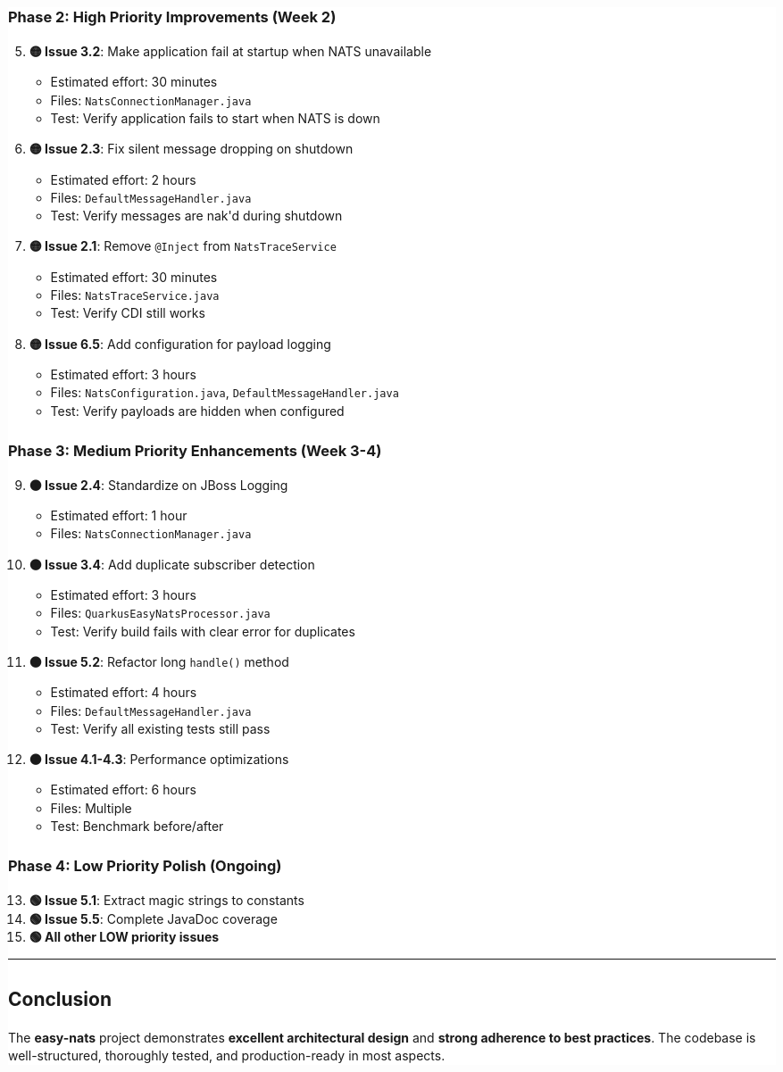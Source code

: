 ### Phase 2: High Priority Improvements (Week 2)

5. **🟡 Issue 3.2**: Make application fail at startup when NATS unavailable
   - Estimated effort: 30 minutes
   - Files: `NatsConnectionManager.java`
   - Test: Verify application fails to start when NATS is down

6. **🟡 Issue 2.3**: Fix silent message dropping on shutdown
   - Estimated effort: 2 hours
   - Files: `DefaultMessageHandler.java`
   - Test: Verify messages are nak'd during shutdown

7. **🟡 Issue 2.1**: Remove `@Inject` from `NatsTraceService`
   - Estimated effort: 30 minutes
   - Files: `NatsTraceService.java`
   - Test: Verify CDI still works

8. **🟡 Issue 6.5**: Add configuration for payload logging
   - Estimated effort: 3 hours
   - Files: `NatsConfiguration.java`, `DefaultMessageHandler.java`
   - Test: Verify payloads are hidden when configured

### Phase 3: Medium Priority Enhancements (Week 3-4)

9. **🟠 Issue 2.4**: Standardize on JBoss Logging
   - Estimated effort: 1 hour
   - Files: `NatsConnectionManager.java`

10. **🟠 Issue 3.4**: Add duplicate subscriber detection
    - Estimated effort: 3 hours
    - Files: `QuarkusEasyNatsProcessor.java`
    - Test: Verify build fails with clear error for duplicates

11. **🟠 Issue 5.2**: Refactor long `handle()` method
    - Estimated effort: 4 hours
    - Files: `DefaultMessageHandler.java`
    - Test: Verify all existing tests still pass

12. **🟠 Issue 4.1-4.3**: Performance optimizations
    - Estimated effort: 6 hours
    - Files: Multiple
    - Test: Benchmark before/after

### Phase 4: Low Priority Polish (Ongoing)

13. **🟢 Issue 5.1**: Extract magic strings to constants
14. **🟢 Issue 5.5**: Complete JavaDoc coverage
15. **🟢 All other LOW priority issues**

---

## Conclusion

The **easy-nats** project demonstrates **excellent architectural design** and **strong adherence to best practices**. The codebase is well-structured, thoroughly tested, and production-ready in most aspects.
